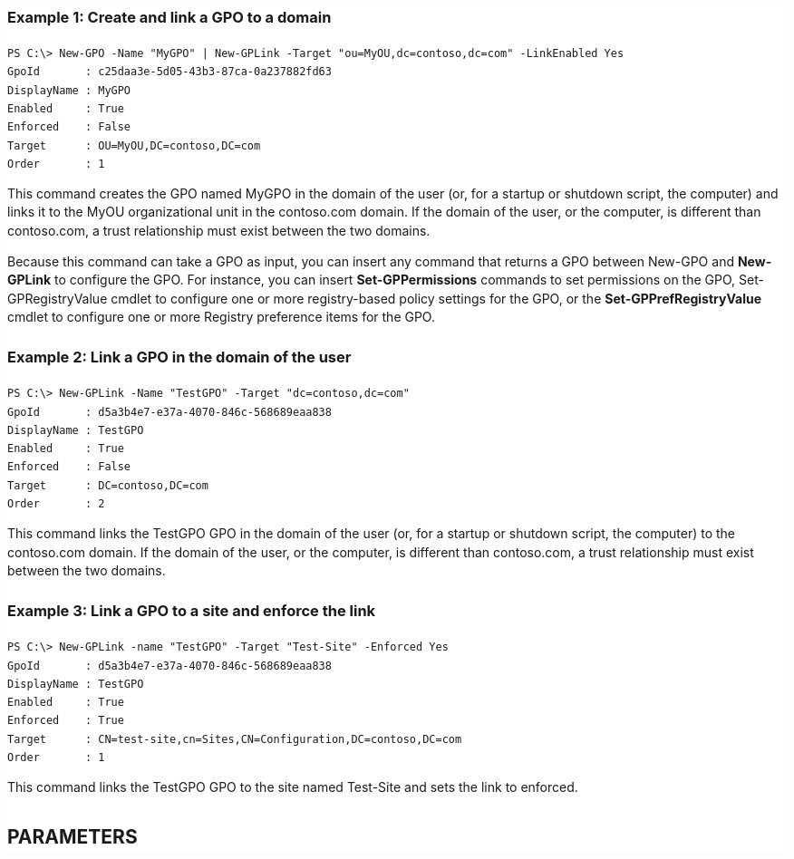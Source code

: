 ### Example 1: Create and link a GPO to a domain
```
PS C:\> New-GPO -Name "MyGPO" | New-GPLink -Target "ou=MyOU,dc=contoso,dc=com" -LinkEnabled Yes 
GpoId       : c25daa3e-5d05-43b3-87ca-0a237882fd63 
DisplayName : MyGPO 
Enabled     : True 
Enforced    : False 
Target      : OU=MyOU,DC=contoso,DC=com 
Order       : 1
```

This command creates the GPO named MyGPO in the domain of the user (or, for a startup or shutdown script, the computer) and links it to the MyOU organizational unit in the contoso.com domain.
If the domain of the user, or the computer, is different than contoso.com, a trust relationship must exist between the two domains.

Because this command can take a GPO as input, you can insert any command that returns a GPO between New-GPO and **New-GPLink** to configure the GPO.
For instance, you can insert **Set-GPPermissions** commands to set permissions on the GPO, Set-GPRegistryValue cmdlet to configure one or more registry-based policy settings for the GPO, or the **Set-GPPrefRegistryValue** cmdlet to configure one or more Registry preference items for the GPO.

### Example 2: Link a GPO in the domain of the user
```
PS C:\> New-GPLink -Name "TestGPO" -Target "dc=contoso,dc=com" 
GpoId       : d5a3b4e7-e37a-4070-846c-568689eaa838 
DisplayName : TestGPO 
Enabled     : True 
Enforced    : False 
Target      : DC=contoso,DC=com 
Order       : 2
```

This command links the TestGPO GPO in the domain of the user (or, for a startup or shutdown script, the computer) to the contoso.com domain.
If the domain of the user, or the computer, is different than contoso.com, a trust relationship must exist between the two domains.

### Example 3: Link a GPO to a site and enforce the link
```
PS C:\> New-GPLink -name "TestGPO" -Target "Test-Site" -Enforced Yes 
GpoId       : d5a3b4e7-e37a-4070-846c-568689eaa838 
DisplayName : TestGPO 
Enabled     : True 
Enforced    : True 
Target      : CN=test-site,cn=Sites,CN=Configuration,DC=contoso,DC=com 
Order       : 1
```

This command links the TestGPO GPO to the site named Test-Site and sets the link to enforced.

## PARAMETERS
